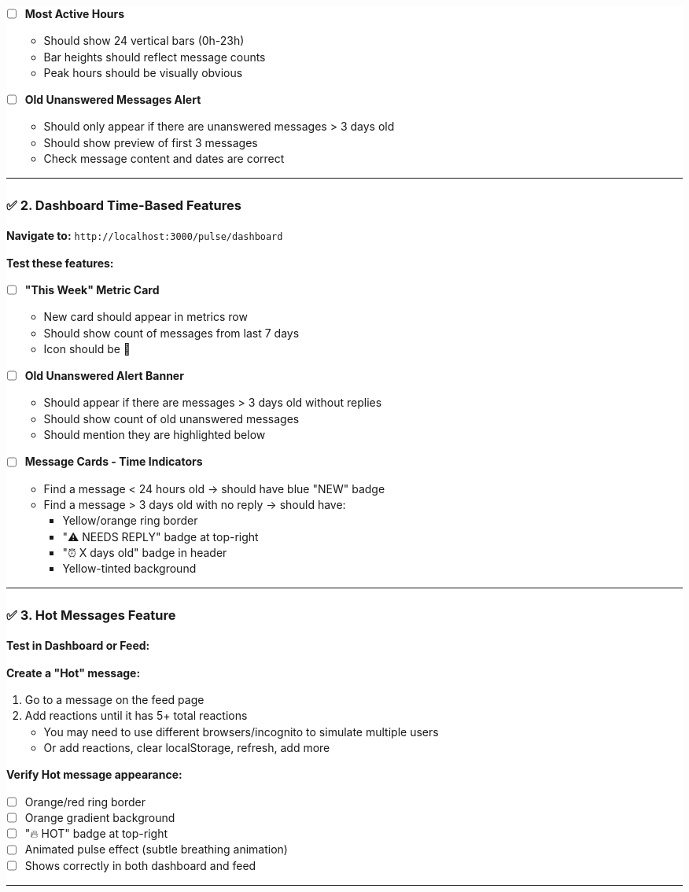 - [ ] **Most Active Hours**
  - Should show 24 vertical bars (0h-23h)
  - Bar heights should reflect message counts
  - Peak hours should be visually obvious

- [ ] **Old Unanswered Messages Alert**
  - Should only appear if there are unanswered messages > 3 days old
  - Should show preview of first 3 messages
  - Check message content and dates are correct

---

### ✅ 2. Dashboard Time-Based Features

**Navigate to:** `http://localhost:3000/pulse/dashboard`

**Test these features:**

- [ ] **"This Week" Metric Card**
  - New card should appear in metrics row
  - Should show count of messages from last 7 days
  - Icon should be 📅

- [ ] **Old Unanswered Alert Banner**
  - Should appear if there are messages > 3 days old without replies
  - Should show count of old unanswered messages
  - Should mention they are highlighted below

- [ ] **Message Cards - Time Indicators**
  - Find a message < 24 hours old → should have blue "NEW" badge
  - Find a message > 3 days old with no reply → should have:
    - Yellow/orange ring border
    - "⚠️ NEEDS REPLY" badge at top-right
    - "⏰ X days old" badge in header
    - Yellow-tinted background

---

### ✅ 3. Hot Messages Feature

**Test in Dashboard or Feed:**

**Create a "Hot" message:**
1. Go to a message on the feed page
2. Add reactions until it has 5+ total reactions
   - You may need to use different browsers/incognito to simulate multiple users
   - Or add reactions, clear localStorage, refresh, add more

**Verify Hot message appearance:**
- [ ] Orange/red ring border
- [ ] Orange gradient background
- [ ] "🔥 HOT" badge at top-right
- [ ] Animated pulse effect (subtle breathing animation)
- [ ] Shows correctly in both dashboard and feed

---
